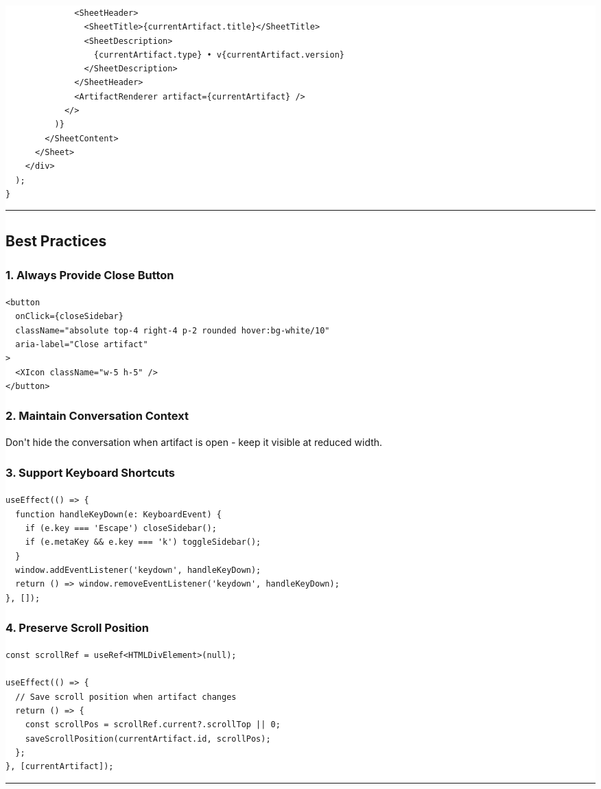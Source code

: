 ```tsx
              <SheetHeader>
                <SheetTitle>{currentArtifact.title}</SheetTitle>
                <SheetDescription>
                  {currentArtifact.type} • v{currentArtifact.version}
                </SheetDescription>
              </SheetHeader>
              <ArtifactRenderer artifact={currentArtifact} />
            </>
          )}
        </SheetContent>
      </Sheet>
    </div>
  );
}
```

---

## Best Practices

### 1. Always Provide Close Button

```tsx
<button
  onClick={closeSidebar}
  className="absolute top-4 right-4 p-2 rounded hover:bg-white/10"
  aria-label="Close artifact"
>
  <XIcon className="w-5 h-5" />
</button>
```

### 2. Maintain Conversation Context

Don't hide the conversation when artifact is open - keep it visible at reduced width.

### 3. Support Keyboard Shortcuts

```tsx
useEffect(() => {
  function handleKeyDown(e: KeyboardEvent) {
    if (e.key === 'Escape') closeSidebar();
    if (e.metaKey && e.key === 'k') toggleSidebar();
  }
  window.addEventListener('keydown', handleKeyDown);
  return () => window.removeEventListener('keydown', handleKeyDown);
}, []);
```

### 4. Preserve Scroll Position

```tsx
const scrollRef = useRef<HTMLDivElement>(null);

useEffect(() => {
  // Save scroll position when artifact changes
  return () => {
    const scrollPos = scrollRef.current?.scrollTop || 0;
    saveScrollPosition(currentArtifact.id, scrollPos);
  };
}, [currentArtifact]);
```

---
